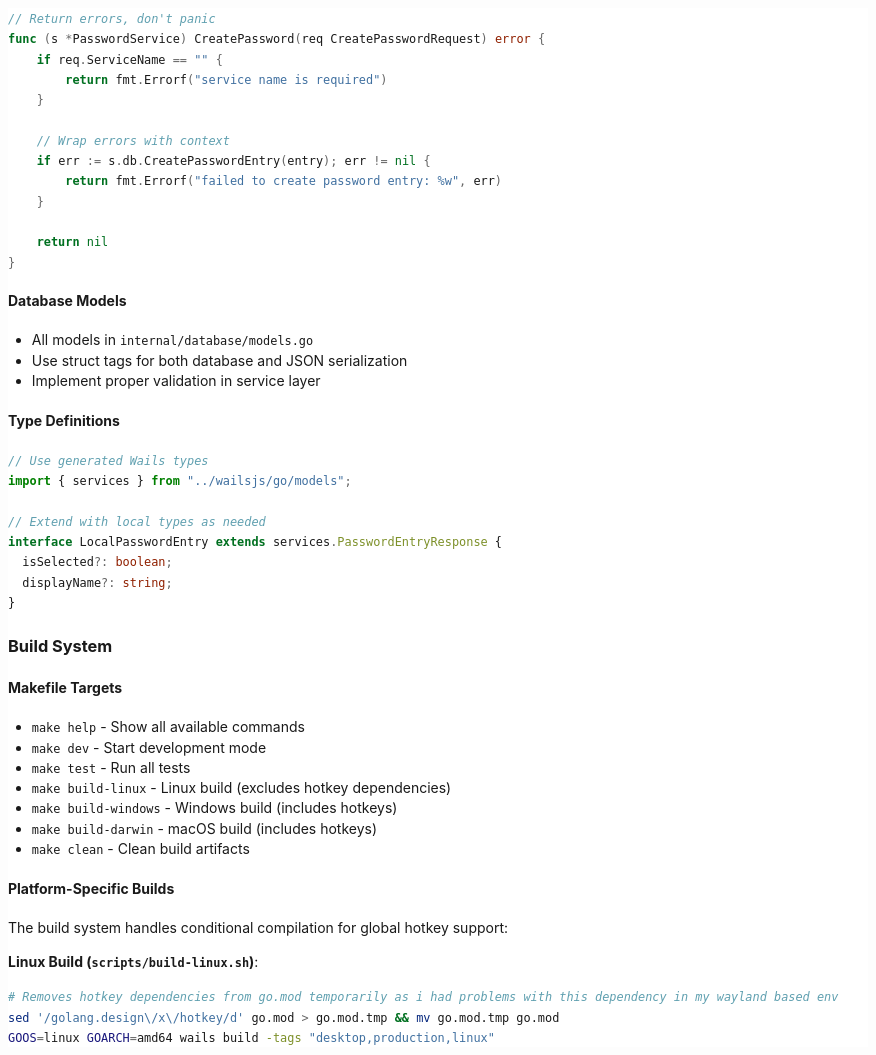 ```go
// Return errors, don't panic
func (s *PasswordService) CreatePassword(req CreatePasswordRequest) error {
    if req.ServiceName == "" {
        return fmt.Errorf("service name is required")
    }

    // Wrap errors with context
    if err := s.db.CreatePasswordEntry(entry); err != nil {
        return fmt.Errorf("failed to create password entry: %w", err)
    }

    return nil
}
```

#### Database Models

- All models in `internal/database/models.go`
- Use struct tags for both database and JSON serialization
- Implement proper validation in service layer

#### Type Definitions

```typescript
// Use generated Wails types
import { services } from "../wailsjs/go/models";

// Extend with local types as needed
interface LocalPasswordEntry extends services.PasswordEntryResponse {
  isSelected?: boolean;
  displayName?: string;
}
```

### Build System

#### Makefile Targets

- `make help` - Show all available commands
- `make dev` - Start development mode
- `make test` - Run all tests
- `make build-linux` - Linux build (excludes hotkey dependencies)
- `make build-windows` - Windows build (includes hotkeys)
- `make build-darwin` - macOS build (includes hotkeys)
- `make clean` - Clean build artifacts

#### Platform-Specific Builds

The build system handles conditional compilation for global hotkey support:

**Linux Build (`scripts/build-linux.sh`)**:

```bash
# Removes hotkey dependencies from go.mod temporarily as i had problems with this dependency in my wayland based env
sed '/golang.design\/x\/hotkey/d' go.mod > go.mod.tmp && mv go.mod.tmp go.mod
GOOS=linux GOARCH=amd64 wails build -tags "desktop,production,linux"
```
